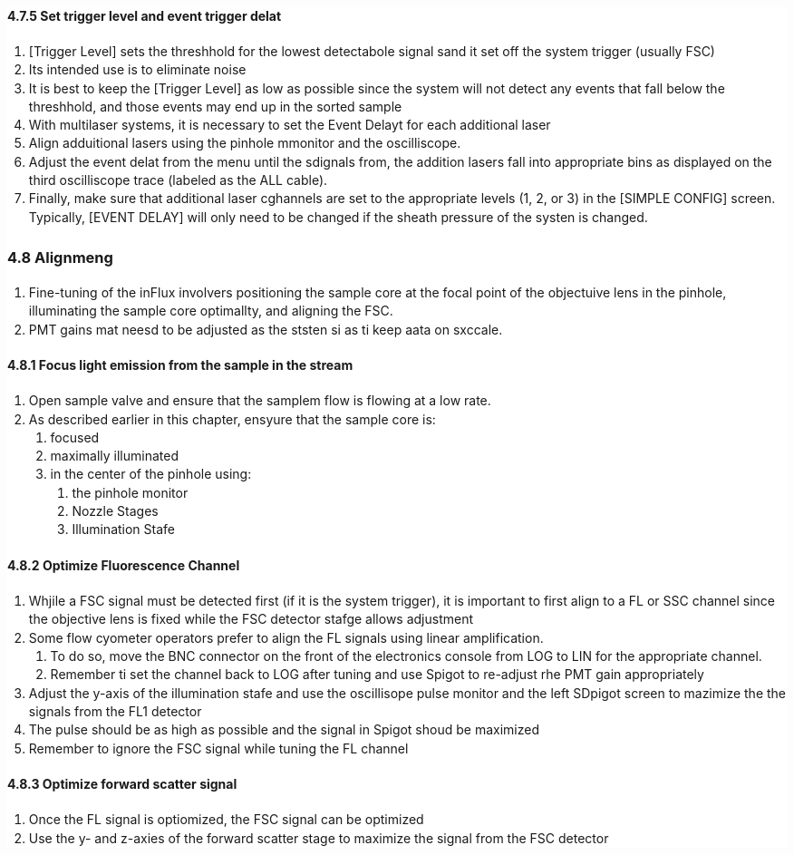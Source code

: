 #### 4.7.5 Set trigger level and event trigger delat

1.  [Trigger Level] sets the threshhold  for the lowest detectabole signal sand it set off the system trigger (usually FSC)
2.  Its intended use is to eliminate noise
3.  It is best to keep the [Trigger Level] as low as possible since the system will not detect any events that fall below the threshhold, and those events may end up in the sorted sample
4.  With multilaser systems, it is necessary to set the Event Delayt for each additional laser
5.  Align adduitional lasers using the pinhole mmonitor and the oscilliscope.
6.  Adjust the event delat from the menu until the sdignals from, the addition lasers fall into appropriate bins as displayed on the third oscilliscope trace (labeled as the ALL cable).
7.  Finally, make sure that additional laser cghannels are set to the appropriate levels (1, 2, or 3) in the [SIMPLE CONFIG] screen. Typically, [EVENT DELAY] will only need to  be changed if the sheath pressure of the systen is changed.



### 4.8 Alignmeng

1.  Fine-tuning of the inFlux involvers positioning the sample core at the focal point of the objectuive lens in the pinhole, illuminating the sample core optimallty, and aligning the FSC. 
2.  PMT gains mat neesd to be adjusted as the ststen si as ti keep aata on sxccale.

#### 4.8.1 Focus light emission from the sample in the stream

1.  Open sample valve and ensure that the samplem flow is flowing at a low rate.
2.  As described earlier in this chapter, ensyure that the sample core is:
    1.  focused
    2.  maximally illuminated
    3.  in the center of the pinhole using:
        1.   the pinhole monitor
        2.   Nozzle Stages
        3.   Illumination Stafe

  

#### 4.8.2 Optimize Fluorescence Channel

1.  Whjile a FSC signal must be detected first (if it is the system trigger), it is important to first align to a FL or SSC channel since the objective lens is fixed while the FSC detector stafge allows adjustment
2.  Some flow cyometer operators prefer to align the FL signals using linear amplification.
    1.  To do so, move the BNC connector on the front of the electronics console from LOG to LIN for the appropriate channel.
    2.  Remember ti set the channel back to LOG after tuning and use Spigot to re-adjust rhe PMT gain appropriately
3.  Adjust the y-axis of the illumination stafe and use the oscillisope pulse monitor and the left SDpigot screen to mazimize the the signals from the FL1 detector
4.  The pulse should be as high as possible and the signal in Spigot shoud be maximized
5.  Remember to ignore the FSC signal while tuning the FL channel

#### 4.8.3 Optimize forward scatter signal

1.  Once the FL signal is optiomized, the FSC signal can be optimized
2.  Use the y- and z-axies of the forward scatter stage to maximize the signal from the FSC detector
